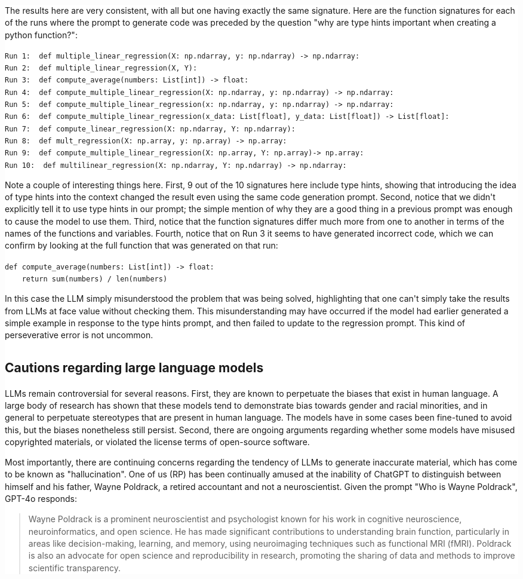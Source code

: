 The results here are very consistent, with all but one having exactly the same signature.  Here are the function signatures for each of the runs where the prompt to generate code was preceded by the question "why are type hints important when creating a python function?":

```
Run 1:  def multiple_linear_regression(X: np.ndarray, y: np.ndarray) -> np.ndarray:
Run 2:  def multiple_linear_regression(X, Y):
Run 3:  def compute_average(numbers: List[int]) -> float:
Run 4:  def compute_multiple_linear_regression(X: np.ndarray, y: np.ndarray) -> np.ndarray:
Run 5:  def compute_multiple_linear_regression(x: np.ndarray, y: np.ndarray) -> np.ndarray:
Run 6:  def compute_multiple_linear_regression(x_data: List[float], y_data: List[float]) -> List[float]:
Run 7:  def compute_linear_regression(X: np.ndarray, Y: np.ndarray):
Run 8:  def mult_regression(X: np.array, y: np.array) -> np.array:
Run 9:  def compute_multiple_linear_regression(X: np.array, Y: np.array)-> np.array:
Run 10:  def multilinear_regression(X: np.ndarray, Y: np.ndarray) -> np.ndarray:
```

Note a couple of interesting things here.  First, 9 out of the 10 signatures here include type hints, showing that introducing the idea of type hints into the context changed the result even using the same code generation prompt. Second, notice that we didn't explicitly tell it to use type hints in our prompt; the simple mention of why they are a good thing in a previous prompt was enough to cause the model to use them.  Third, notice that the function signatures differ much more from one to another in terms of the names of the functions and variables. Fourth, notice that on Run 3 it seems to have generated incorrect code, which we can confirm by looking at the full function that was generated on that run:

```
def compute_average(numbers: List[int]) -> float:
    return sum(numbers) / len(numbers)
```

In this case the LLM simply misunderstood the problem that was being solved, highlighting that one can't simply take the results from LLMs at face value without checking them.  This misunderstanding may have occurred if the model had earlier generated a simple example in response to the type hints prompt, and then failed to update to the regression prompt.  This kind of perseverative error is not uncommon.

## Cautions regarding large language models

LLMs remain controversial for several reasons.  First, they are known to perpetuate the biases that exist in human language. A large body of research has shown that these models tend to demonstrate bias towards gender and racial minorities, and in general to perpetuate stereotypes that are present in human language.  The models have in some cases been fine-tuned to avoid this, but the biases nonetheless still persist.  Second, there are ongoing arguments regarding whether some models have misused copyrighted materials, or violated the license terms of open-source software.

Most importantly, there are continuing concerns regarding the tendency of LLMs to generate inaccurate material, which has come to be known as "hallucination".  One of us (RP) has been continually amused at the inability of ChatGPT to distinguish between himself and his father, Wayne Poldrack, a retired accountant and not a neuroscientist.  Given the prompt "Who is Wayne Poldrack", GPT-4o responds:

>Wayne Poldrack is a prominent neuroscientist and psychologist known for his work in cognitive neuroscience, neuroinformatics, and open science. He has made significant contributions to understanding brain function, particularly in areas like decision-making, learning, and memory, using neuroimaging techniques such as functional MRI (fMRI). Poldrack is also an advocate for open science and reproducibility in research, promoting the sharing of data and methods to improve scientific transparency.


[^1]: Confusingly, the term "API" is used in two different ways in different contexts.  In this chapter we are using it to refer to an actual system that one can interact with to send and receive messages.  However, in other contexts the term is used to refer to a specification for how to interact with a system.  For example, many software packages present an "API Reference" (for example, [scikit-learn](https://scikit-learn.org/stable/api/index.html)), which specifies the interfaces to all of the classes and functions in the package.  It's important to distinguish these two uses of the term to avoid confusion.  
